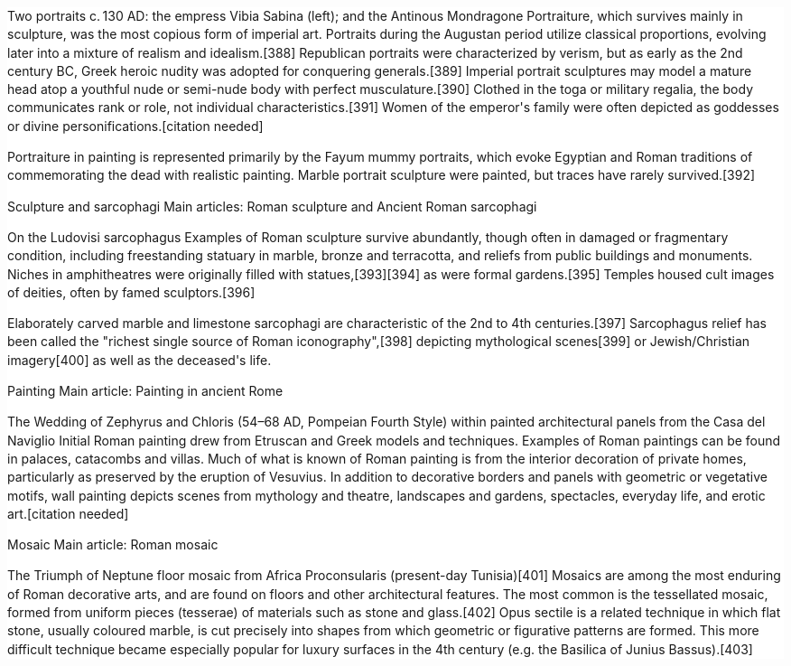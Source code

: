 Two portraits c. 130 AD: the empress Vibia Sabina (left); and the Antinous
Mondragone Portraiture, which survives mainly in sculpture, was the most copious
form of imperial art. Portraits during the Augustan period utilize classical
proportions, evolving later into a mixture of realism and idealism.[388]
Republican portraits were characterized by verism, but as early as the 2nd
century BC, Greek heroic nudity was adopted for conquering generals.[389]
Imperial portrait sculptures may model a mature head atop a youthful nude or
semi-nude body with perfect musculature.[390] Clothed in the toga or military
regalia, the body communicates rank or role, not individual
characteristics.[391] Women of the emperor's family were often depicted as
goddesses or divine personifications.[citation needed]

Portraiture in painting is represented primarily by the Fayum mummy portraits,
which evoke Egyptian and Roman traditions of commemorating the dead with
realistic painting. Marble portrait sculpture were painted, but traces have
rarely survived.[392]

Sculpture and sarcophagi Main articles: Roman sculpture and Ancient Roman
sarcophagi

On the Ludovisi sarcophagus Examples of Roman sculpture survive abundantly,
though often in damaged or fragmentary condition, including freestanding
statuary in marble, bronze and terracotta, and reliefs from public buildings and
monuments. Niches in amphitheatres were originally filled with
statues,[393][394] as were formal gardens.[395] Temples housed cult images of
deities, often by famed sculptors.[396]

Elaborately carved marble and limestone sarcophagi are characteristic of the 2nd
to 4th centuries.[397] Sarcophagus relief has been called the "richest single
source of Roman iconography",[398] depicting mythological scenes[399] or
Jewish/Christian imagery[400] as well as the deceased's life.

Painting Main article: Painting in ancient Rome

The Wedding of Zephyrus and Chloris (54–68 AD, Pompeian Fourth Style) within
painted architectural panels from the Casa del Naviglio Initial Roman painting
drew from Etruscan and Greek models and techniques. Examples of Roman paintings
can be found in palaces, catacombs and villas. Much of what is known of Roman
painting is from the interior decoration of private homes, particularly as
preserved by the eruption of Vesuvius. In addition to decorative borders and
panels with geometric or vegetative motifs, wall painting depicts scenes from
mythology and theatre, landscapes and gardens, spectacles, everyday life, and
erotic art.[citation needed]

Mosaic Main article: Roman mosaic

The Triumph of Neptune floor mosaic from Africa Proconsularis (present-day
Tunisia)[401] Mosaics are among the most enduring of Roman decorative arts, and
are found on floors and other architectural features. The most common is the
tessellated mosaic, formed from uniform pieces (tesserae) of materials such as
stone and glass.[402] Opus sectile is a related technique in which flat stone,
usually coloured marble, is cut precisely into shapes from which geometric or
figurative patterns are formed. This more difficult technique became especially
popular for luxury surfaces in the 4th century (e.g. the Basilica of Junius
Bassus).[403]
